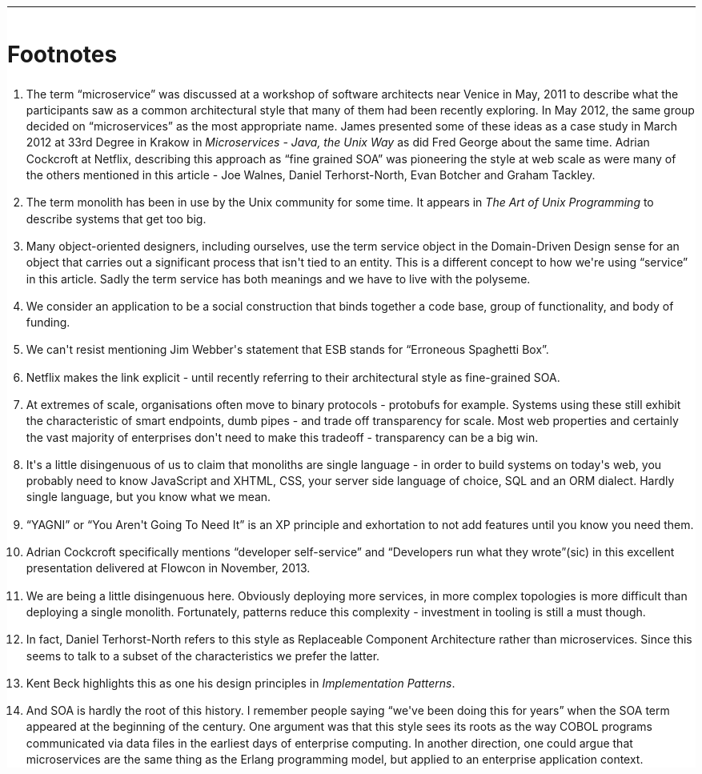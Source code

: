 
---

# Footnotes

1. The term “microservice” was discussed at a workshop of software architects near Venice in May, 2011 to describe what the participants saw as a common architectural style that many of them had been recently exploring. In May 2012, the same group decided on “microservices” as the most appropriate name. James presented some of these ideas as a case study in March 2012 at 33rd Degree in Krakow in _Microservices - Java, the Unix Way_ as did Fred George about the same time. Adrian Cockcroft at Netflix, describing this approach as “fine grained SOA” was pioneering the style at web scale as were many of the others mentioned in this article - Joe Walnes, Daniel Terhorst-North, Evan Botcher and Graham Tackley.

2. The term monolith has been in use by the Unix community for some time. It appears in _The Art of Unix Programming_ to describe systems that get too big.

3. Many object-oriented designers, including ourselves, use the term service object in the Domain-Driven Design sense for an object that carries out a significant process that isn't tied to an entity. This is a different concept to how we're using “service” in this article. Sadly the term service has both meanings and we have to live with the polyseme.

4. We consider an application to be a social construction that binds together a code base, group of functionality, and body of funding.

5. We can't resist mentioning Jim Webber's statement that ESB stands for “Erroneous Spaghetti Box”.

6. Netflix makes the link explicit - until recently referring to their architectural style as fine-grained SOA.

7. At extremes of scale, organisations often move to binary protocols - protobufs for example. Systems using these still exhibit the characteristic of smart endpoints, dumb pipes - and trade off transparency for scale. Most web properties and certainly the vast majority of enterprises don't need to make this tradeoff - transparency can be a big win.

8. It's a little disingenuous of us to claim that monoliths are single language - in order to build systems on today's web, you probably need to know JavaScript and XHTML, CSS, your server side language of choice, SQL and an ORM dialect. Hardly single language, but you know what we mean.

9. “YAGNI” or “You Aren't Going To Need It” is an XP principle and exhortation to not add features until you know you need them.

10. Adrian Cockcroft specifically mentions “developer self-service” and “Developers run what they wrote”(sic) in this excellent presentation delivered at Flowcon in November, 2013.

11. We are being a little disingenuous here. Obviously deploying more services, in more complex topologies is more difficult than deploying a single monolith. Fortunately, patterns reduce this complexity - investment in tooling is still a must though.

12. In fact, Daniel Terhorst-North refers to this style as Replaceable Component Architecture rather than microservices. Since this seems to talk to a subset of the characteristics we prefer the latter.

13. Kent Beck highlights this as one his design principles in _Implementation Patterns_.

14. And SOA is hardly the root of this history. I remember people saying “we've been doing this for years” when the SOA term appeared at the beginning of the century. One argument was that this style sees its roots as the way COBOL programs communicated via data files in the earliest days of enterprise computing. In another direction, one could argue that microservices are the same thing as the Erlang programming model, but applied to an enterprise application context.
